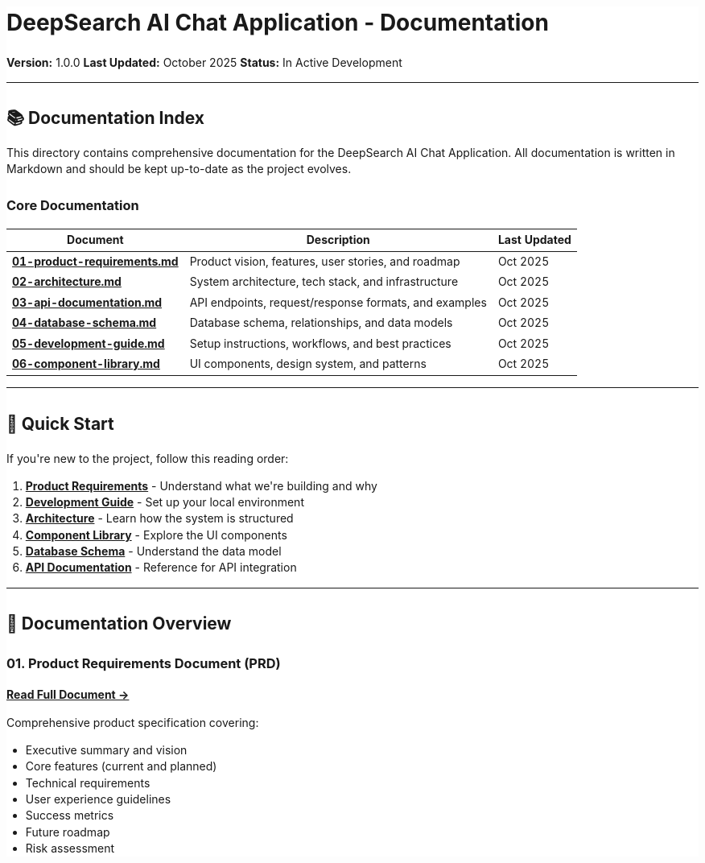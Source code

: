 # DeepSearch AI Chat Application - Documentation

**Version:** 1.0.0
**Last Updated:** October 2025
**Status:** In Active Development

---

## 📚 Documentation Index

This directory contains comprehensive documentation for the DeepSearch AI Chat Application. All documentation is written in Markdown and should be kept up-to-date as the project evolves.

### Core Documentation

| Document | Description | Last Updated |
|----------|-------------|--------------|
| **[01-product-requirements.md](01-product-requirements.md)** | Product vision, features, user stories, and roadmap | Oct 2025 |
| **[02-architecture.md](02-architecture.md)** | System architecture, tech stack, and infrastructure | Oct 2025 |
| **[03-api-documentation.md](03-api-documentation.md)** | API endpoints, request/response formats, and examples | Oct 2025 |
| **[04-database-schema.md](04-database-schema.md)** | Database schema, relationships, and data models | Oct 2025 |
| **[05-development-guide.md](05-development-guide.md)** | Setup instructions, workflows, and best practices | Oct 2025 |
| **[06-component-library.md](06-component-library.md)** | UI components, design system, and patterns | Oct 2025 |

---

## 🚀 Quick Start

If you're new to the project, follow this reading order:

1. **[Product Requirements](01-product-requirements.md)** - Understand what we're building and why
2. **[Development Guide](05-development-guide.md)** - Set up your local environment
3. **[Architecture](02-architecture.md)** - Learn how the system is structured
4. **[Component Library](06-component-library.md)** - Explore the UI components
5. **[Database Schema](04-database-schema.md)** - Understand the data model
6. **[API Documentation](03-api-documentation.md)** - Reference for API integration

---

## 📖 Documentation Overview

### 01. Product Requirements Document (PRD)

**[Read Full Document →](01-product-requirements.md)**

Comprehensive product specification covering:
- Executive summary and vision
- Core features (current and planned)
- Technical requirements
- User experience guidelines
- Success metrics
- Future roadmap
- Risk assessment
